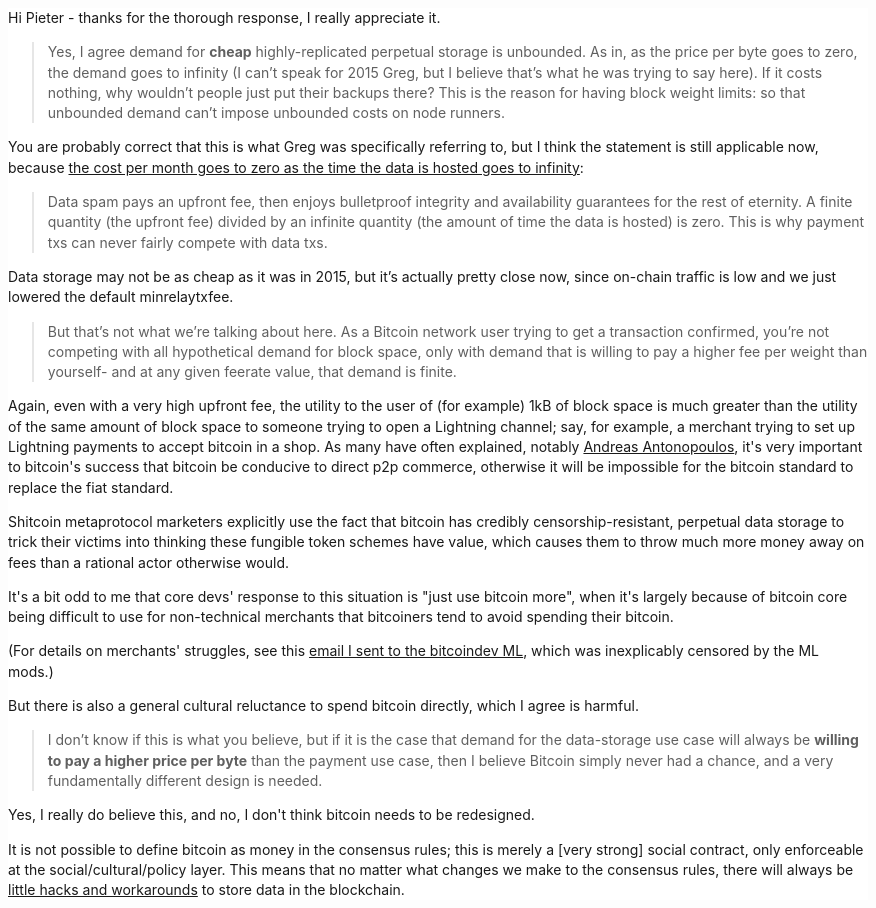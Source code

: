 Hi Pieter - thanks for the thorough response, I really appreciate it.

>Yes, I agree demand for **cheap** highly-replicated perpetual storage is unbounded. As in, as the price per byte goes to zero, the demand goes to infinity (I can’t speak for 2015 Greg, but I believe that’s what he was trying to say here). If it costs nothing, why wouldn’t people just put their backups there? This is the reason for having block weight limits: so that unbounded demand can’t impose unbounded costs on node runners.

You are probably correct that this is what Greg was specifically referring to, but I think the statement is still applicable now, because [the cost per month goes to zero as the time the data is hosted goes to infinity](https://groups.google.com/g/bitcoindev/c/G10fR8-mnIA/m/A3_O_YTlAAAJ):

>Data spam pays an upfront fee, then enjoys bulletproof integrity and availability guarantees for the rest of eternity. A finite quantity (the upfront fee) divided by an infinite quantity (the amount of time the data is hosted) is zero. This is why payment txs can never fairly compete with data txs.

Data storage may not be as cheap as it was in 2015, but it’s actually pretty close now, since on-chain traffic is low and we just lowered the default minrelaytxfee.

>But that’s not what we’re talking about here. As a Bitcoin network user trying to get a transaction confirmed, you’re not competing with all hypothetical demand for block space, only with demand that is willing to pay a higher fee per weight than yourself- and at any given feerate value, that demand is finite.

Again, even with a very high upfront fee, the utility to the user of (for example) 1kB of block space is much greater than the utility of the same amount of block space to someone trying to open a Lightning channel; say, for example, a merchant trying to set up Lightning payments to accept bitcoin in a shop. As many have often explained, notably [Andreas Antonopoulos](https://x.com/cguida6/status/1977015055331078538), it's very important to bitcoin's success that bitcoin be conducive to direct p2p commerce, otherwise it will be impossible for the bitcoin standard to replace the fiat standard.

Shitcoin metaprotocol marketers explicitly use the fact that bitcoin has credibly censorship-resistant, perpetual data storage to trick their victims into thinking these fungible token schemes have value, which causes them to throw much more money away on fees than a rational actor otherwise would.

It's a bit odd to me that core devs' response to this situation is "just use bitcoin more", when it's largely because of bitcoin core being difficult to use for non-technical merchants that bitcoiners tend to avoid spending their bitcoin.

(For details on merchants' struggles, see this [email I sent to the bitcoindev ML](https://x.com/cguida6/status/1976003362723336410), which was inexplicably censored by the ML mods.)

But there is also a general cultural reluctance to spend bitcoin directly, which I agree is harmful.

> I don’t know if this is what you believe, but if it is the case that demand for the data-storage use case will always be **willing to pay a higher price per byte** than the payment use case, then I believe Bitcoin simply never had a chance, and a very fundamentally different design is needed.

Yes, I really do believe this, and no, I don't think bitcoin needs to be redesigned.

It is not possible to define bitcoin as money in the consensus rules; this is merely a [very strong] social contract, only enforceable at the social/cultural/policy layer. This means that no matter what changes we make to the consensus rules, there will always be [little hacks and workarounds](https://blog.bitmex.com/the-unstoppable-jpg-in-private-keys/) to store data in the blockchain.
